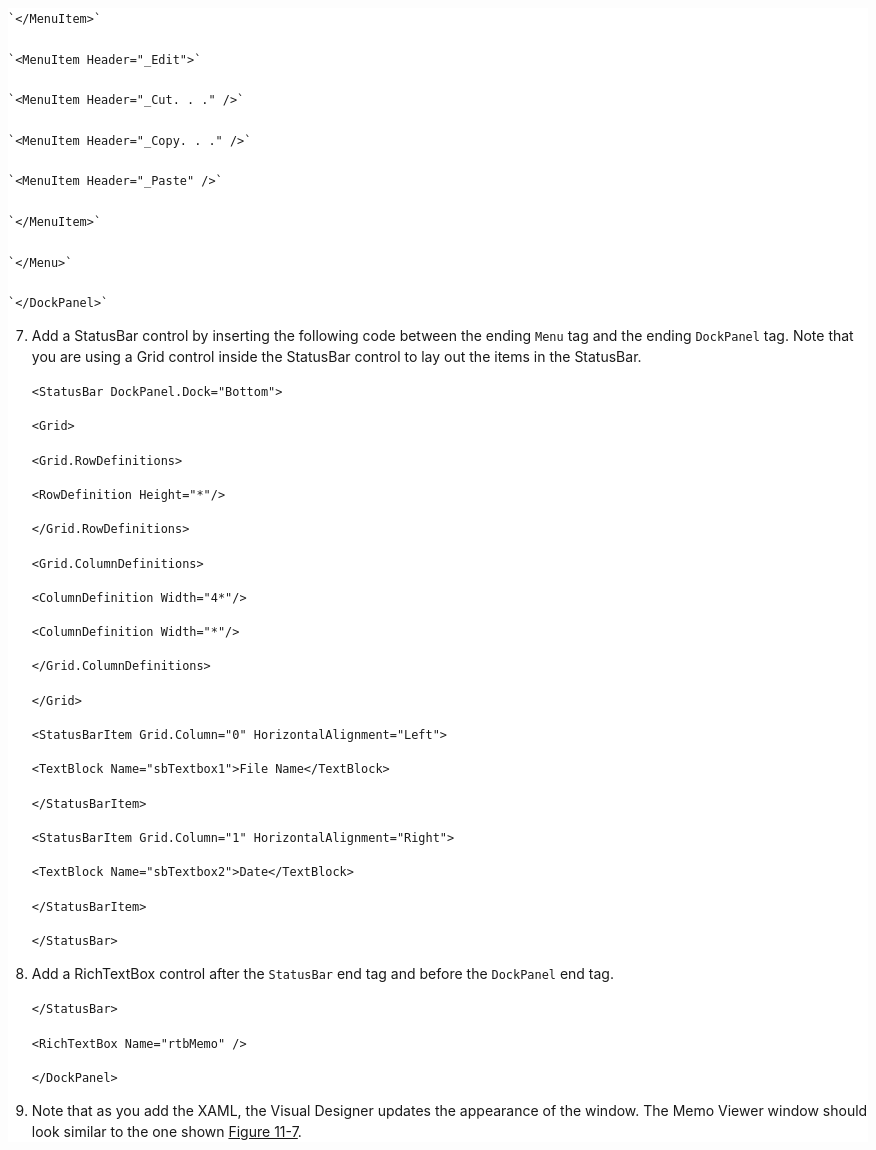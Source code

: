     `</MenuItem>`

    `<MenuItem Header="_Edit">`

    `<MenuItem Header="_Cut. . ." />`

    `<MenuItem Header="_Copy. . ." />`

    `<MenuItem Header="_Paste" />`

    `</MenuItem>`

    `</Menu>`

    `</DockPanel>`

7.  Add a StatusBar control by inserting the following code between the ending `Menu` tag and the ending `DockPanel` tag. Note that you are using a Grid control inside the StatusBar control to lay out the items in the StatusBar.

    `<StatusBar DockPanel.Dock="Bottom">`

    `<Grid>`

    `<Grid.RowDefinitions>`

    `<RowDefinition Height="*"/>`

    `</Grid.RowDefinitions>`

    `<Grid.ColumnDefinitions>`

    `<ColumnDefinition Width="4*"/>`

    `<ColumnDefinition Width="*"/>`

    `</Grid.ColumnDefinitions>`

    `</Grid>`

    `<StatusBarItem Grid.Column="0" HorizontalAlignment="Left">`

    `<TextBlock Name="sbTextbox1">File Name</TextBlock>`

    `</StatusBarItem>`

    `<StatusBarItem Grid.Column="1" HorizontalAlignment="Right">`

    `<TextBlock Name="sbTextbox2">Date</TextBlock>`

    `</StatusBarItem>`

    `</StatusBar>`

8.  Add a RichTextBox control after the `StatusBar` end tag and before the `DockPanel` end tag.

    `</StatusBar>`

    `<RichTextBox Name="rtbMemo" />`

    `</DockPanel>`

9.  Note that as you add the XAML, the Visual Designer updates the appearance of the window. The Memo Viewer window should look similar to the one shown [Figure 11-7](#Fig7).
